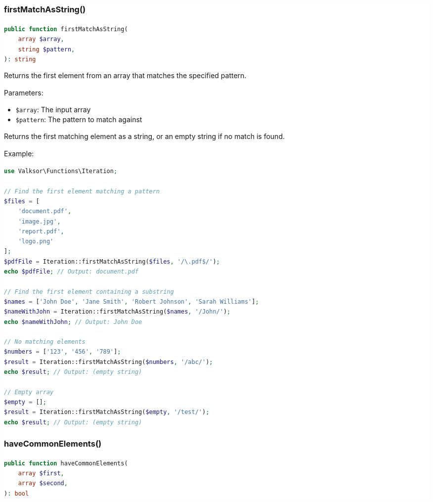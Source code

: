 ### firstMatchAsString()

```php
public function firstMatchAsString(
    array $array,
    string $pattern,
): string
```

Returns the first element from an array that matches the specified pattern.

Parameters:
- `$array`: The input array
- `$pattern`: The pattern to match against

Returns the first matching element as a string, or an empty string if no match is found.

Example:
```php
use Valksor\Functions\Iteration;

// Find the first element matching a pattern
$files = [
    'document.pdf',
    'image.jpg',
    'report.pdf',
    'logo.png'
];
$pdfFile = Iteration::firstMatchAsString($files, '/\.pdf$/');
echo $pdfFile; // Output: document.pdf

// Find the first element containing a substring
$names = ['John Doe', 'Jane Smith', 'Robert Johnson', 'Sarah Williams'];
$nameWithJohn = Iteration::firstMatchAsString($names, '/John/');
echo $nameWithJohn; // Output: John Doe

// No matching elements
$numbers = ['123', '456', '789'];
$result = Iteration::firstMatchAsString($numbers, '/abc/');
echo $result; // Output: (empty string)

// Empty array
$empty = [];
$result = Iteration::firstMatchAsString($empty, '/test/');
echo $result; // Output: (empty string)
```

### haveCommonElements()

```php
public function haveCommonElements(
    array $first,
    array $second,
): bool
```
